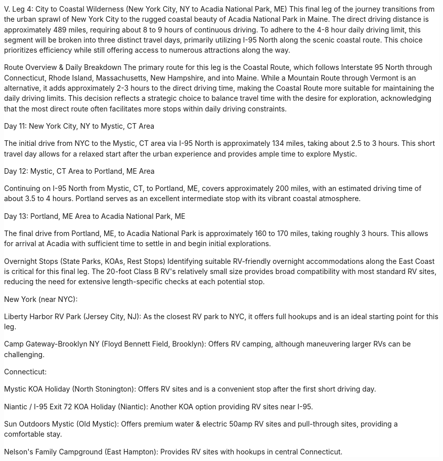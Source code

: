 V. Leg 4: City to Coastal Wilderness (New York City, NY to Acadia National Park, ME)
This final leg of the journey transitions from the urban sprawl of New York City to the rugged coastal beauty of Acadia National Park in Maine. The direct driving distance is approximately 489 miles, requiring about 8 to 9 hours of continuous driving. To adhere to the 4-8 hour daily driving limit, this segment will be broken into three distinct travel days, primarily utilizing I-95 North along the scenic coastal route. This choice prioritizes efficiency while still offering access to numerous attractions along the way.

Route Overview & Daily Breakdown
The primary route for this leg is the Coastal Route, which follows Interstate 95 North through Connecticut, Rhode Island, Massachusetts, New Hampshire, and into Maine. While a Mountain Route through Vermont is an alternative, it adds approximately 2-3 hours to the direct driving time, making the Coastal Route more suitable for maintaining the daily driving limits. This decision reflects a strategic choice to balance travel time with the desire for exploration, acknowledging that the most direct route often facilitates more stops within daily driving constraints.

Day 11: New York City, NY to Mystic, CT Area

The initial drive from NYC to the Mystic, CT area via I-95 North is approximately 134 miles, taking about 2.5 to 3 hours. This short travel day allows for a relaxed start after the urban experience and provides ample time to explore Mystic.

Day 12: Mystic, CT Area to Portland, ME Area

Continuing on I-95 North from Mystic, CT, to Portland, ME, covers approximately 200 miles, with an estimated driving time of about 3.5 to 4 hours. Portland serves as an excellent intermediate stop with its vibrant coastal atmosphere.

Day 13: Portland, ME Area to Acadia National Park, ME

The final drive from Portland, ME, to Acadia National Park is approximately 160 to 170 miles, taking roughly 3 hours. This allows for arrival at Acadia with sufficient time to settle in and begin initial explorations.

Overnight Stops (State Parks, KOAs, Rest Stops)
Identifying suitable RV-friendly overnight accommodations along the East Coast is critical for this final leg. The 20-foot Class B RV's relatively small size provides broad compatibility with most standard RV sites, reducing the need for extensive length-specific checks at each potential stop.

New York (near NYC):

Liberty Harbor RV Park (Jersey City, NJ): As the closest RV park to NYC, it offers full hookups and is an ideal starting point for this leg.

Camp Gateway-Brooklyn NY (Floyd Bennett Field, Brooklyn): Offers RV camping, although maneuvering larger RVs can be challenging.

Connecticut:

Mystic KOA Holiday (North Stonington): Offers RV sites and is a convenient stop after the first short driving day.

Niantic / I-95 Exit 72 KOA Holiday (Niantic): Another KOA option providing RV sites near I-95.

Sun Outdoors Mystic (Old Mystic): Offers premium water & electric 50amp RV sites and pull-through sites, providing a comfortable stay.

Nelson's Family Campground (East Hampton): Provides RV sites with hookups in central Connecticut.
